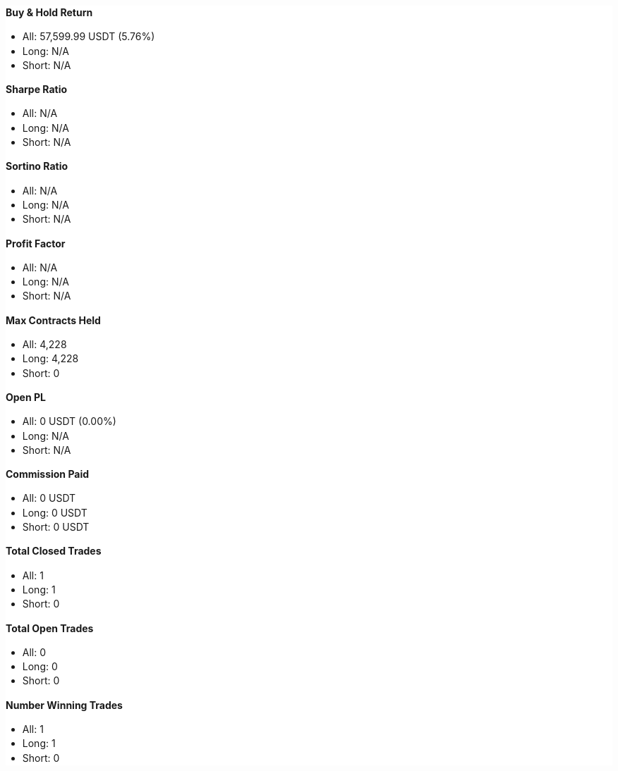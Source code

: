 **Buy & Hold Return**

* All: 57,599.99 USDT (5.76%)  
* Long: N/A  
* Short: N/A

**Sharpe Ratio**

* All: N/A  
* Long: N/A  
* Short: N/A

**Sortino Ratio**

* All: N/A  
* Long: N/A  
* Short: N/A

**Profit Factor**

* All: N/A  
* Long: N/A  
* Short: N/A

**Max Contracts Held**

* All: 4,228  
* Long: 4,228  
* Short: 0

**Open PL**

* All: 0 USDT (0.00%)  
* Long: N/A  
* Short: N/A

**Commission Paid**

* All: 0 USDT  
* Long: 0 USDT  
* Short: 0 USDT

**Total Closed Trades**

* All: 1  
* Long: 1  
* Short: 0

**Total Open Trades**

* All: 0  
* Long: 0  
* Short: 0

**Number Winning Trades**

* All: 1  
* Long: 1  
* Short: 0
